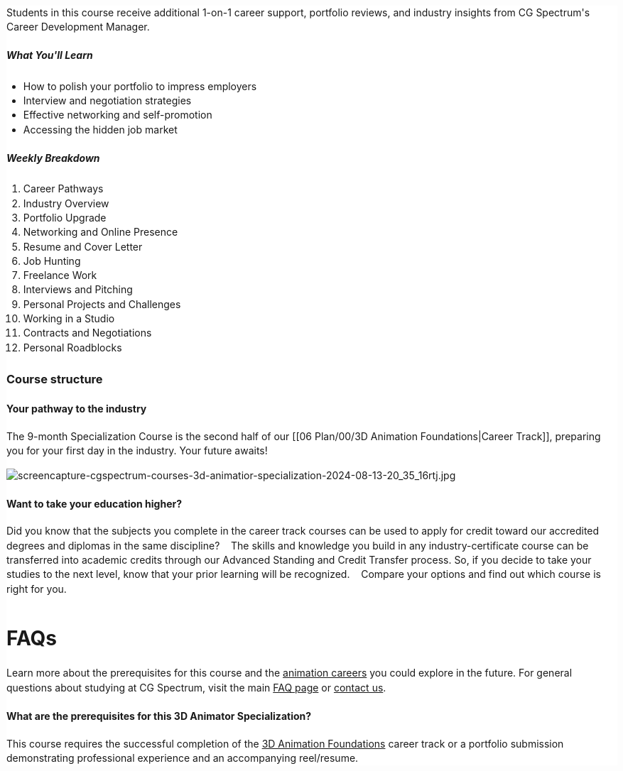 Students in this course receive additional 1-on-1 career support, portfolio reviews, and industry insights from CG Spectrum's Career Development Manager.

##### What You'll Learn
- How to polish your portfolio to impress employers
- Interview and negotiation strategies
- Effective networking and self-promotion
- Accessing the hidden job market 

##### Weekly Breakdown
1. Career Pathways
2. Industry Overview
3. Portfolio Upgrade
4. Networking and Online Presence
5. Resume and Cover Letter
6. Job Hunting
7. Freelance Work
8. Interviews and Pitching
9. Personal Projects and Challenges
10. Working in a Studio
11. Contracts and Negotiations
12. Personal Roadblocks

### Course structure

#### Your pathway to the industry

The 9-month Specialization Course is the second half of our [[06 Plan/00/3D Animation Foundations\|Career Track]], preparing you for your first day in the industry. Your future awaits!

![screencapture-cgspectrum-courses-3d-animatior-specialization-2024-08-13-20_35_16rtj.jpg](/img/user/99/Embeds/screencapture-cgspectrum-courses-3d-animatior-specialization-2024-08-13-20_35_16rtj.jpg)

#### Want to take your education higher?

Did you know that the subjects you complete in the career track courses can be used to apply for credit toward our accredited degrees and diplomas in the same discipline? 
 
The skills and knowledge you build in any industry-certificate course can be transferred into academic credits through our Advanced Standing and Credit Transfer process. So, if you decide to take your studies to the next level, know that your prior learning will be recognized. 
 
Compare your options and find out which course is right for you.

# FAQs

Learn more about the prerequisites for this course and the [animation careers](https://www.cgspectrum.com/career-pathways/animation) you could explore in the future. For general questions about studying at CG Spectrum, visit the main [FAQ page](https://www.cgspectrum.com/frequently-asked-questions) or [contact us](https://www.cgspectrum.com/contact).

#### What are the prerequisites for this 3D Animator Specialization?
This course requires the successful completion of the [3D Animation Foundations](https://www.cgspectrum.com/courses/3d-animation-foundations) career track or a portfolio submission demonstrating professional experience and an accompanying reel/resume.  
 